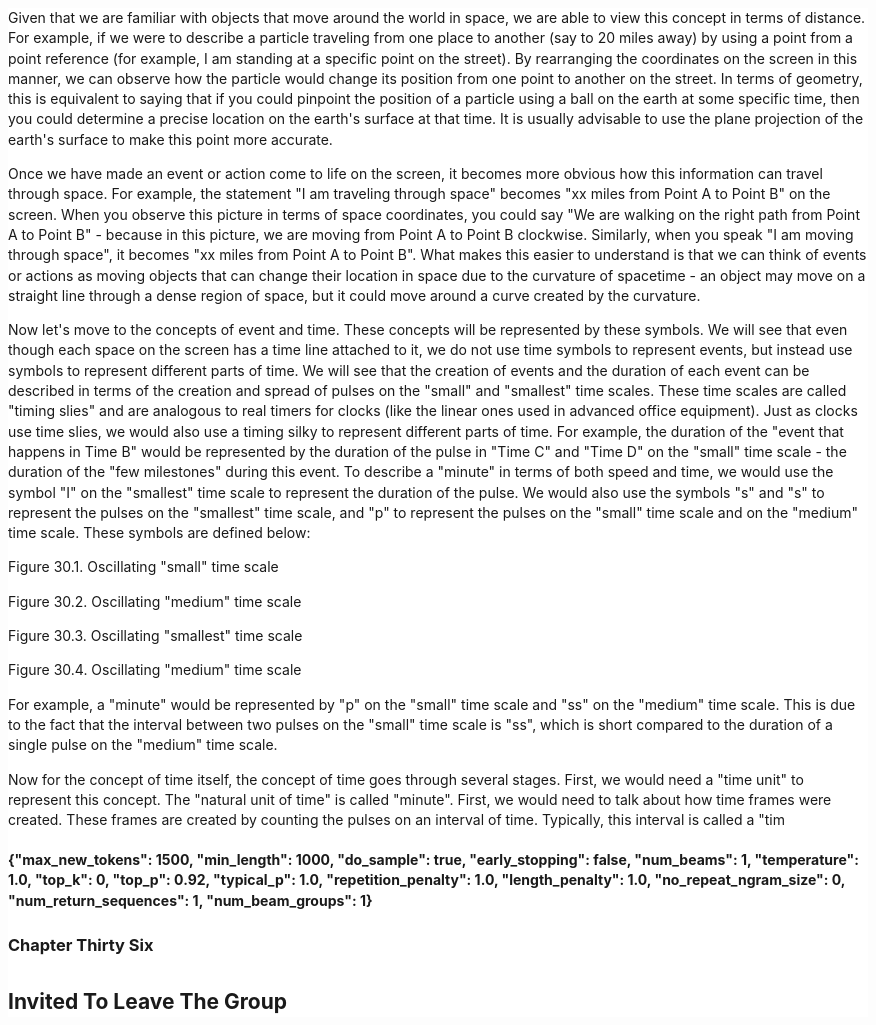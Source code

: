 Given that we are familiar with objects that move around the world in space, we are able to view this concept in terms of distance. For example, if we were to describe a particle traveling from one place to another (say to 20 miles away) by using a point from a point reference (for example, I am standing at a specific point on the street). By rearranging the coordinates on the screen in this manner, we can observe how the particle would change its position from one point to another on the street. In terms of geometry, this is equivalent to saying that if you could pinpoint the position of a particle using a ball on the earth at some specific time, then you could determine a precise location on the earth's surface at that time. It is usually advisable to use the plane projection of the earth's surface to make this point more accurate.

Once we have made an event or action come to life on the screen, it becomes more obvious how this information can travel through space. For example, the statement "I am traveling through space" becomes "xx miles from Point A to Point B" on the screen. When you observe this picture in terms of space coordinates, you could say "We are walking on the right path from Point A to Point B" - because in this picture, we are moving from Point A to Point B clockwise. Similarly, when you speak "I am moving through space", it becomes "xx miles from Point A to Point B". What makes this easier to understand is that we can think of events or actions as moving objects that can change their location in space due to the curvature of spacetime - an object may move on a straight line through a dense region of space, but it could move around a curve created by the curvature.

Now let's move to the concepts of event and time. These concepts will be represented by these symbols. We will see that even though each space on the screen has a time line attached to it, we do not use time symbols to represent events, but instead use symbols to represent different parts of time.  We will see that the creation of events and the duration of each event can be described in terms of the creation and spread of pulses on the "small" and "smallest" time scales. These time scales are called "timing slies" and are analogous to real timers for clocks (like the linear ones used in advanced office equipment). Just as clocks use time slies, we would also use a timing silky to represent different parts of time. For example, the duration of the "event that happens in Time B" would be represented by the duration of the pulse in "Time C" and "Time D" on the "small" time scale - the duration of the "few milestones" during this event. To describe a "minute" in terms of both speed and time, we would use the symbol "I" on the "smallest" time scale to represent the duration of the pulse. We would also use the symbols "s" and "s" to represent the pulses on the "smallest" time scale, and "p" to represent the pulses on the "small" time scale and on the "medium" time scale. These symbols are defined below:

Figure 30.1. Oscillating "small" time scale

Figure 30.2. Oscillating "medium" time scale

Figure 30.3. Oscillating "smallest" time scale

Figure 30.4. Oscillating "medium" time scale

For example, a "minute" would be represented by "p" on the "small" time scale and "ss" on the "medium" time scale. This is due to the fact that the interval between two pulses on the "small" time scale is "ss", which is short compared to the duration of a single pulse on the "medium" time scale.

Now for the concept of time itself, the concept of time goes through several stages. First, we would need a "time unit" to represent this concept. The "natural unit of time" is called "minute". First, we would need to talk about how time frames were created. These frames are created by counting the pulses on an interval of time. Typically, this interval is called a "tim


#### {"max_new_tokens": 1500, "min_length": 1000, "do_sample": true, "early_stopping": false, "num_beams": 1, "temperature": 1.0, "top_k": 0, "top_p": 0.92, "typical_p": 1.0, "repetition_penalty": 1.0, "length_penalty": 1.0, "no_repeat_ngram_size": 0, "num_return_sequences": 1, "num_beam_groups": 1}
### Chapter Thirty Six
## Invited To Leave The Group

